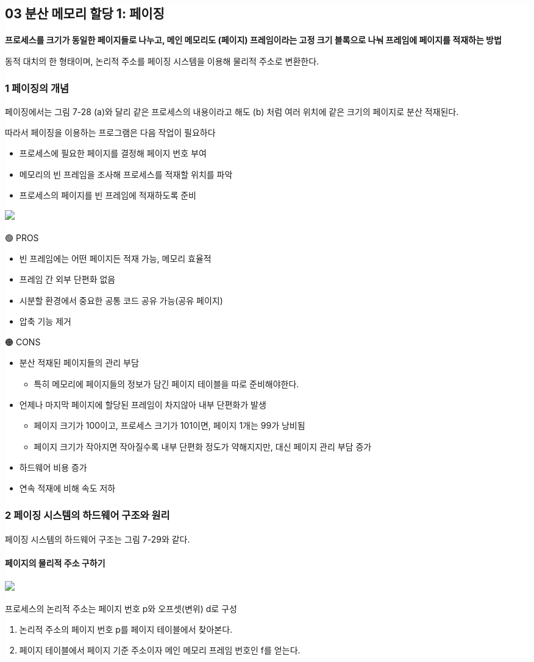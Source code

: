 ## 03 분산 메모리 할당 1: 페이징

**프로세스를 크기가 동일한 페이지들로 나누고, 메인 메모리도 (페이지) 프레임이라는 고정 크기 블록으로 나눠 프레임에 페이지를 적재하는 방법**

동적 대치의 한 형태이며, 논리적 주소를 페이징 시스템을 이용해 물리적 주소로 변환한다.

### 1 페이징의 개념

페이징에서는 그림 7-28 (a)와 달리 같은 프로세스의 내용이라고 해도 (b) 처럼 여러 위치에 같은 크기의 페이지로 분산 적재된다. 

따라서 페이징을 이용하는 프로그램은 다음 작업이 필요하다

- 프로세스에 필요한 페이지를 결정해 페이지 번호 부여

- 메모리의 빈 프레임을 조사해 프로세스를 적재할 위치를 파악

- 프로세스의 페이지를 빈 프레임에 적재하도록 준비

![](2022-07-05-23-16-05-image.png)

🟢 PROS

- 빈 프레임에는 어떤 페이지든 적재 가능, 메모리 효율적

- 프레임 간 외부 단편화 없음

- 시분할 환경에서 중요한 공통 코드 공유 가능(공유 페이지)

- 압축 기능 제거

🟠 CONS

- 분산 적재된 페이지들의 관리 부담
  
  - 특히 메모리에 페이지들의 정보가 담긴 페이지 테이블을 따로 준비해야한다.

- 언제나 마지막 페이지에 할당된 프레임이 차지않아 내부 단편화가 발생
  
  - 페이지 크기가 100이고, 프로세스 크기가 101이면, 페이지 1개는 99가 낭비됨
  
  - 페이지 크기가 작아지면 작아질수록 내부 단편화 정도가 약해지지만, 대신 페이지 관리 부담 증가

- 하드웨어 비용 증가

- 연속 적재에 비해 속도 저하

### 2 페이징 시스템의 하드웨어 구조와 원리

페이징 시스템의 하드웨어 구조는 그림 7-29와 같다.

#### 페이지의 물리적 주소 구하기

![](2022-07-05-23-29-26-image.png)

프로세스의 논리적 주소는 페이지 번호 p와 오프셋(변위) d로 구성

1. 논리적 주소의 페이지 번호 p를 페이지 테이블에서 찾아본다.

2. 페이지 테이블에서 페이지 기준 주소이자 메인 메모리 프레임 번호인 f를 얻는다.
   